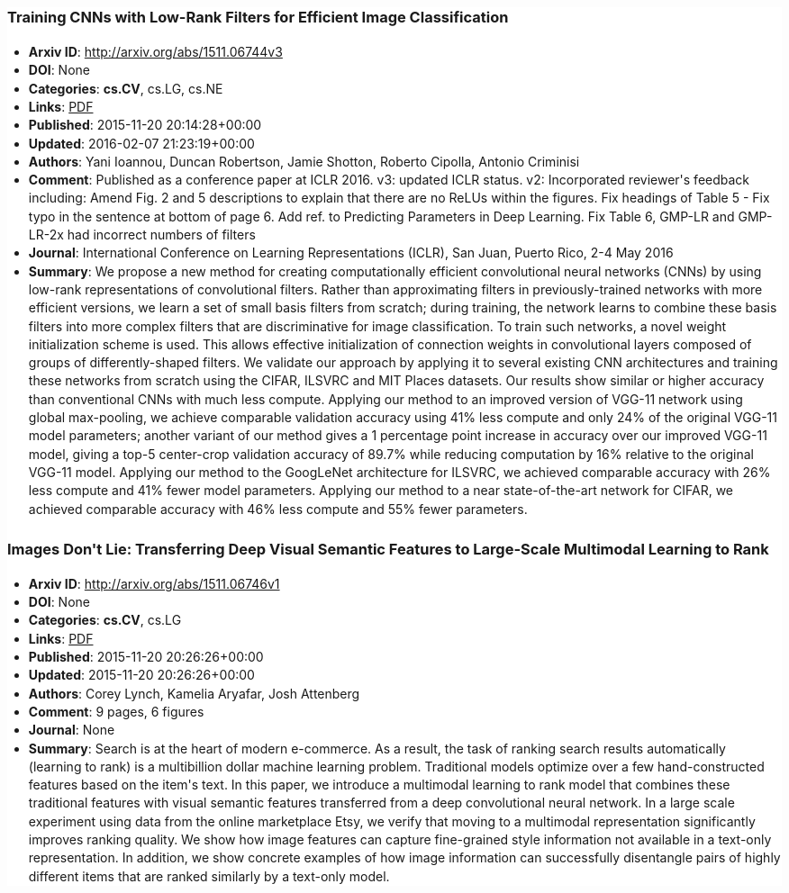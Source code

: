 

### Training CNNs with Low-Rank Filters for Efficient Image Classification
- **Arxiv ID**: http://arxiv.org/abs/1511.06744v3
- **DOI**: None
- **Categories**: **cs.CV**, cs.LG, cs.NE
- **Links**: [PDF](http://arxiv.org/pdf/1511.06744v3)
- **Published**: 2015-11-20 20:14:28+00:00
- **Updated**: 2016-02-07 21:23:19+00:00
- **Authors**: Yani Ioannou, Duncan Robertson, Jamie Shotton, Roberto Cipolla, Antonio Criminisi
- **Comment**: Published as a conference paper at ICLR 2016. v3: updated ICLR
  status. v2: Incorporated reviewer's feedback including: Amend Fig. 2 and 5
  descriptions to explain that there are no ReLUs within the figures. Fix
  headings of Table 5 - Fix typo in the sentence at bottom of page 6. Add ref.
  to Predicting Parameters in Deep Learning. Fix Table 6, GMP-LR and GMP-LR-2x
  had incorrect numbers of filters
- **Journal**: International Conference on Learning Representations (ICLR), San
  Juan, Puerto Rico, 2-4 May 2016
- **Summary**: We propose a new method for creating computationally efficient convolutional neural networks (CNNs) by using low-rank representations of convolutional filters. Rather than approximating filters in previously-trained networks with more efficient versions, we learn a set of small basis filters from scratch; during training, the network learns to combine these basis filters into more complex filters that are discriminative for image classification. To train such networks, a novel weight initialization scheme is used. This allows effective initialization of connection weights in convolutional layers composed of groups of differently-shaped filters. We validate our approach by applying it to several existing CNN architectures and training these networks from scratch using the CIFAR, ILSVRC and MIT Places datasets. Our results show similar or higher accuracy than conventional CNNs with much less compute. Applying our method to an improved version of VGG-11 network using global max-pooling, we achieve comparable validation accuracy using 41% less compute and only 24% of the original VGG-11 model parameters; another variant of our method gives a 1 percentage point increase in accuracy over our improved VGG-11 model, giving a top-5 center-crop validation accuracy of 89.7% while reducing computation by 16% relative to the original VGG-11 model. Applying our method to the GoogLeNet architecture for ILSVRC, we achieved comparable accuracy with 26% less compute and 41% fewer model parameters. Applying our method to a near state-of-the-art network for CIFAR, we achieved comparable accuracy with 46% less compute and 55% fewer parameters.



### Images Don't Lie: Transferring Deep Visual Semantic Features to Large-Scale Multimodal Learning to Rank
- **Arxiv ID**: http://arxiv.org/abs/1511.06746v1
- **DOI**: None
- **Categories**: **cs.CV**, cs.LG
- **Links**: [PDF](http://arxiv.org/pdf/1511.06746v1)
- **Published**: 2015-11-20 20:26:26+00:00
- **Updated**: 2015-11-20 20:26:26+00:00
- **Authors**: Corey Lynch, Kamelia Aryafar, Josh Attenberg
- **Comment**: 9 pages, 6 figures
- **Journal**: None
- **Summary**: Search is at the heart of modern e-commerce. As a result, the task of ranking search results automatically (learning to rank) is a multibillion dollar machine learning problem. Traditional models optimize over a few hand-constructed features based on the item's text. In this paper, we introduce a multimodal learning to rank model that combines these traditional features with visual semantic features transferred from a deep convolutional neural network. In a large scale experiment using data from the online marketplace Etsy, we verify that moving to a multimodal representation significantly improves ranking quality. We show how image features can capture fine-grained style information not available in a text-only representation. In addition, we show concrete examples of how image information can successfully disentangle pairs of highly different items that are ranked similarly by a text-only model.
